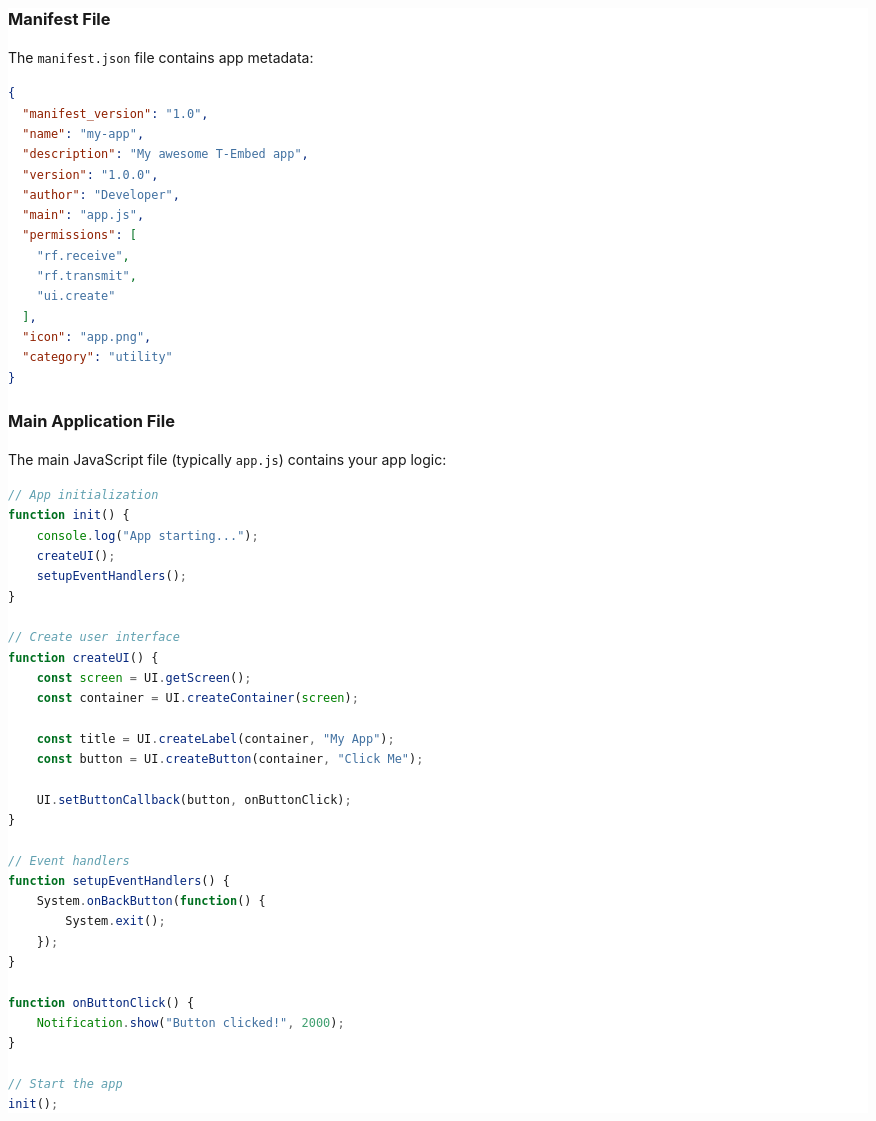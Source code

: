 ### Manifest File

The `manifest.json` file contains app metadata:

```json
{
  "manifest_version": "1.0",
  "name": "my-app",
  "description": "My awesome T-Embed app",
  "version": "1.0.0",
  "author": "Developer",
  "main": "app.js",
  "permissions": [
    "rf.receive",
    "rf.transmit",
    "ui.create"
  ],
  "icon": "app.png",
  "category": "utility"
}
```

### Main Application File

The main JavaScript file (typically `app.js`) contains your app logic:

```javascript
// App initialization
function init() {
    console.log("App starting...");
    createUI();
    setupEventHandlers();
}

// Create user interface
function createUI() {
    const screen = UI.getScreen();
    const container = UI.createContainer(screen);
    
    const title = UI.createLabel(container, "My App");
    const button = UI.createButton(container, "Click Me");
    
    UI.setButtonCallback(button, onButtonClick);
}

// Event handlers
function setupEventHandlers() {
    System.onBackButton(function() {
        System.exit();
    });
}

function onButtonClick() {
    Notification.show("Button clicked!", 2000);
}

// Start the app
init();
```
